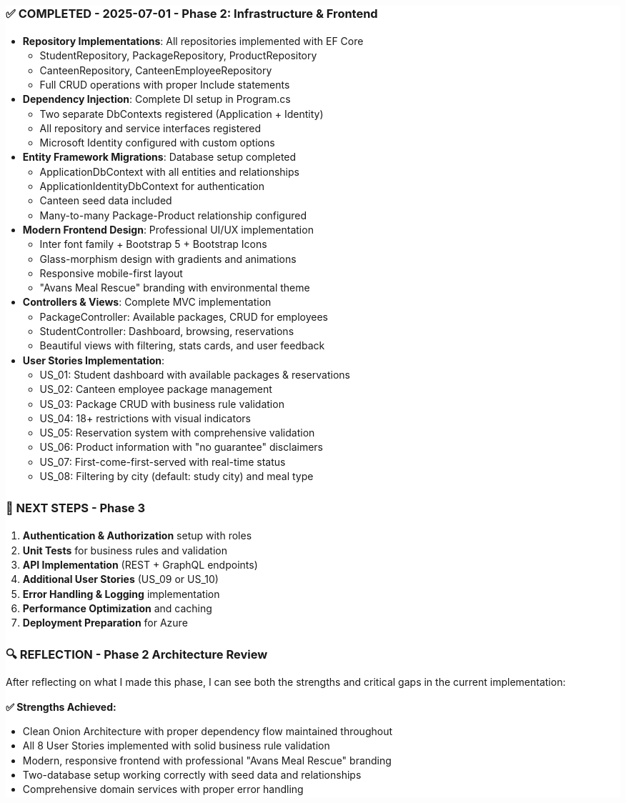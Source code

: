 ### ✅ COMPLETED - 2025-07-01 - Phase 2: Infrastructure & Frontend
- **Repository Implementations**: All repositories implemented with EF Core
  - StudentRepository, PackageRepository, ProductRepository
  - CanteenRepository, CanteenEmployeeRepository
  - Full CRUD operations with proper Include statements
- **Dependency Injection**: Complete DI setup in Program.cs
  - Two separate DbContexts registered (Application + Identity)
  - All repository and service interfaces registered
  - Microsoft Identity configured with custom options
- **Entity Framework Migrations**: Database setup completed
  - ApplicationDbContext with all entities and relationships
  - ApplicationIdentityDbContext for authentication
  - Canteen seed data included
  - Many-to-many Package-Product relationship configured
- **Modern Frontend Design**: Professional UI/UX implementation
  - Inter font family + Bootstrap 5 + Bootstrap Icons
  - Glass-morphism design with gradients and animations
  - Responsive mobile-first layout
  - "Avans Meal Rescue" branding with environmental theme
- **Controllers & Views**: Complete MVC implementation
  - PackageController: Available packages, CRUD for employees
  - StudentController: Dashboard, browsing, reservations
  - Beautiful views with filtering, stats cards, and user feedback
- **User Stories Implementation**:
  - US_01: Student dashboard with available packages & reservations
  - US_02: Canteen employee package management
  - US_03: Package CRUD with business rule validation
  - US_04: 18+ restrictions with visual indicators
  - US_05: Reservation system with comprehensive validation
  - US_06: Product information with "no guarantee" disclaimers
  - US_07: First-come-first-served with real-time status
  - US_08: Filtering by city (default: study city) and meal type

### 🔄 NEXT STEPS - Phase 3
1. **Authentication & Authorization** setup with roles
2. **Unit Tests** for business rules and validation
3. **API Implementation** (REST + GraphQL endpoints)
4. **Additional User Stories** (US_09 or US_10)
5. **Error Handling & Logging** implementation
6. **Performance Optimization** and caching
7. **Deployment Preparation** for Azure

### 🔍 REFLECTION - Phase 2 Architecture Review

After reflecting on what I made this phase, I can see both the strengths and critical gaps in the current implementation:

**✅ Strengths Achieved:**
- Clean Onion Architecture with proper dependency flow maintained throughout
- All 8 User Stories implemented with solid business rule validation
- Modern, responsive frontend with professional "Avans Meal Rescue" branding
- Two-database setup working correctly with seed data and relationships
- Comprehensive domain services with proper error handling
